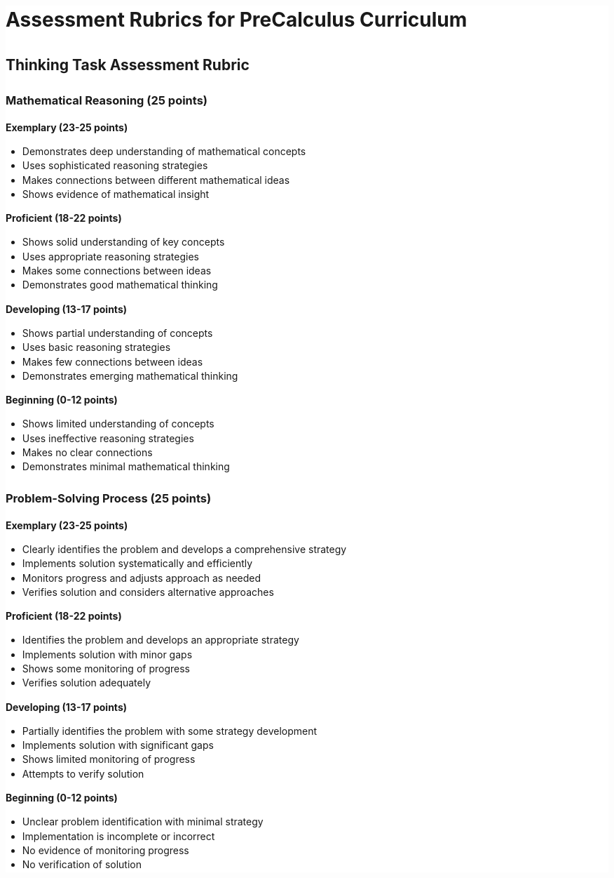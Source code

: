 # Assessment Rubrics for PreCalculus Curriculum

## Thinking Task Assessment Rubric

### Mathematical Reasoning (25 points)
**Exemplary (23-25 points)**
- Demonstrates deep understanding of mathematical concepts
- Uses sophisticated reasoning strategies
- Makes connections between different mathematical ideas
- Shows evidence of mathematical insight

**Proficient (18-22 points)**
- Shows solid understanding of key concepts
- Uses appropriate reasoning strategies
- Makes some connections between ideas
- Demonstrates good mathematical thinking

**Developing (13-17 points)**
- Shows partial understanding of concepts
- Uses basic reasoning strategies
- Makes few connections between ideas
- Demonstrates emerging mathematical thinking

**Beginning (0-12 points)**
- Shows limited understanding of concepts
- Uses ineffective reasoning strategies
- Makes no clear connections
- Demonstrates minimal mathematical thinking

### Problem-Solving Process (25 points)
**Exemplary (23-25 points)**
- Clearly identifies the problem and develops a comprehensive strategy
- Implements solution systematically and efficiently
- Monitors progress and adjusts approach as needed
- Verifies solution and considers alternative approaches

**Proficient (18-22 points)**
- Identifies the problem and develops an appropriate strategy
- Implements solution with minor gaps
- Shows some monitoring of progress
- Verifies solution adequately

**Developing (13-17 points)**
- Partially identifies the problem with some strategy development
- Implements solution with significant gaps
- Shows limited monitoring of progress
- Attempts to verify solution

**Beginning (0-12 points)**
- Unclear problem identification with minimal strategy
- Implementation is incomplete or incorrect
- No evidence of monitoring progress
- No verification of solution
